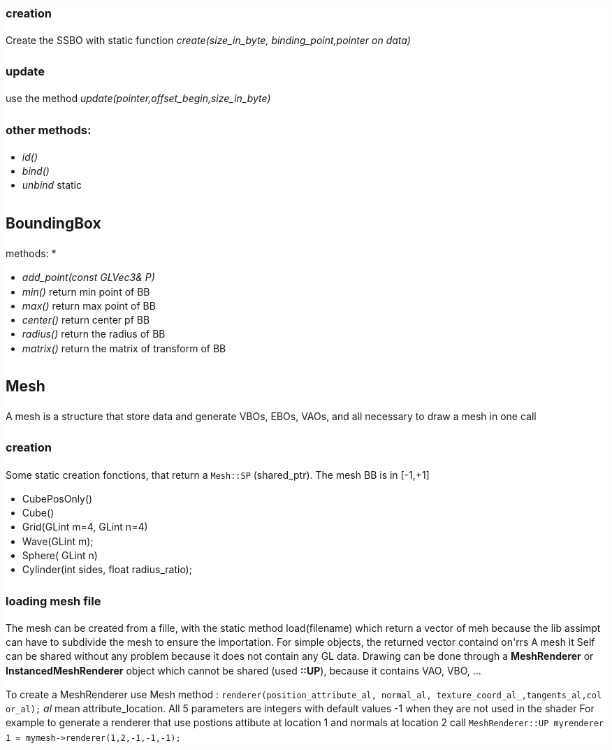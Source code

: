 ### creation
Create the SSBO with static function *create(size_in_byte, binding_point,pointer on data)*

### update
use the method *update(pointer,offset_begin,size_in_byte)*

### other methods:
* *id()*
* *bind()*
* *unbind* static


## BoundingBox
methods:
* 
* *add_point(const GLVec3& P)* 
* *min()* return min point of BB
* *max()* return max point of BB
* *center()* return center pf BB
* *radius()* return the radius of BB
* *matrix()* return the matrix of transform of BB



## Mesh
 A mesh is a structure that store data and generate VBOs, EBOs, VAOs, and all necessary to draw a mesh in one call

### creation
Some static creation fonctions, that return a `Mesh::SP` (shared_ptr). The mesh BB is in [-1,+1]
* CubePosOnly()
* Cube()
* Grid(GLint m=4, GLint n=4)
* Wave(GLint m);
* Sphere( GLint n)
* Cylinder(int sides, float radius_ratio);

### loading mesh file
The mesh can be created from a fille, with the static method load(filename) which return a vector of meh
because the lib assimpt can have to subdivide the mesh to ensure the importation. For simple objects, the returned 
vector containd on'rrs
A mesh it Self can be shared without any problem because it does not contain any GL data.
Drawing can be done through a **MeshRenderer** or **InstancedMeshRenderer** object which cannot be shared (used **::UP**), 
because it contains VAO, VBO, ...

To create a MeshRenderer use Mesh method :
``renderer(position_attribute_al, normal_al, texture_coord_al_,tangents_al,color_al);``
*al* mean attribute_location. All 5 parameters are integers with default values -1 when they are not used in the shader
For example to generate a renderer that use postions attibute at location 1 and normals at location 2 call
``MeshRenderer::UP myrenderer1 = mymesh->renderer(1,2,-1,-1,-1); ``
